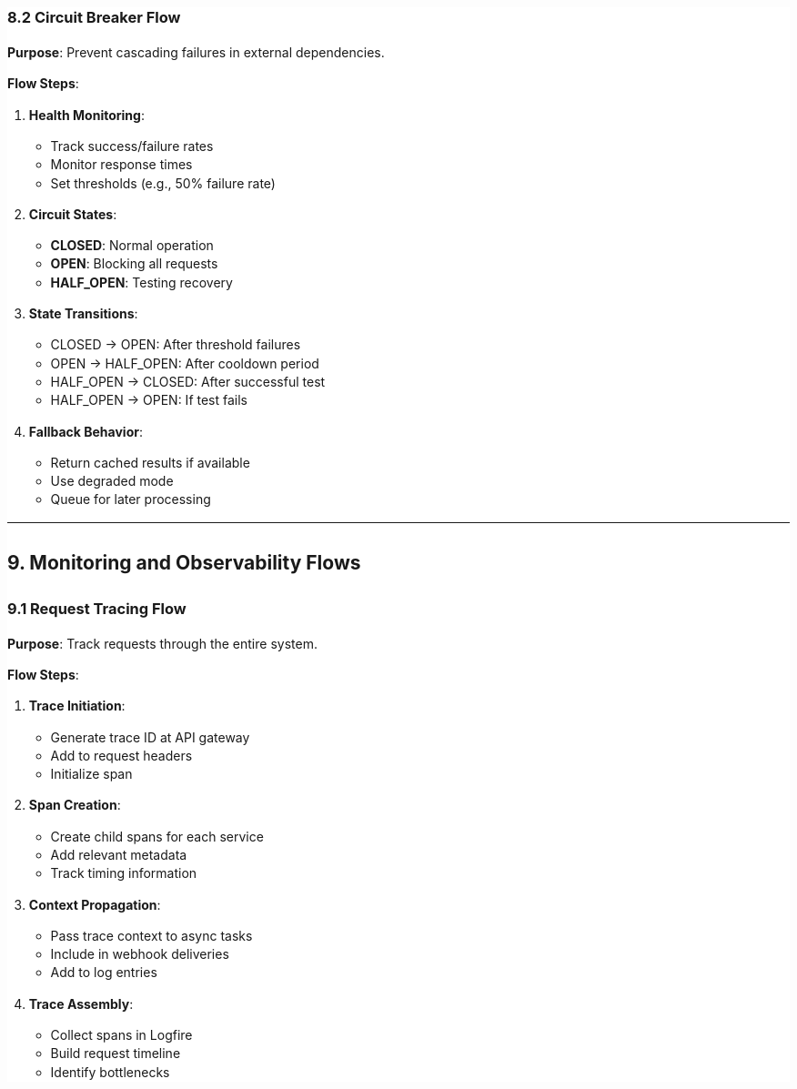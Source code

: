 ### 8.2 Circuit Breaker Flow

**Purpose**: Prevent cascading failures in external dependencies.

**Flow Steps**:
1. **Health Monitoring**:
   - Track success/failure rates
   - Monitor response times
   - Set thresholds (e.g., 50% failure rate)

2. **Circuit States**:
   - **CLOSED**: Normal operation
   - **OPEN**: Blocking all requests
   - **HALF_OPEN**: Testing recovery

3. **State Transitions**:
   - CLOSED → OPEN: After threshold failures
   - OPEN → HALF_OPEN: After cooldown period
   - HALF_OPEN → CLOSED: After successful test
   - HALF_OPEN → OPEN: If test fails

4. **Fallback Behavior**:
   - Return cached results if available
   - Use degraded mode
   - Queue for later processing

---

## 9. Monitoring and Observability Flows

### 9.1 Request Tracing Flow

**Purpose**: Track requests through the entire system.

**Flow Steps**:
1. **Trace Initiation**:
   - Generate trace ID at API gateway
   - Add to request headers
   - Initialize span

2. **Span Creation**:
   - Create child spans for each service
   - Add relevant metadata
   - Track timing information

3. **Context Propagation**:
   - Pass trace context to async tasks
   - Include in webhook deliveries
   - Add to log entries

4. **Trace Assembly**:
   - Collect spans in Logfire
   - Build request timeline
   - Identify bottlenecks
